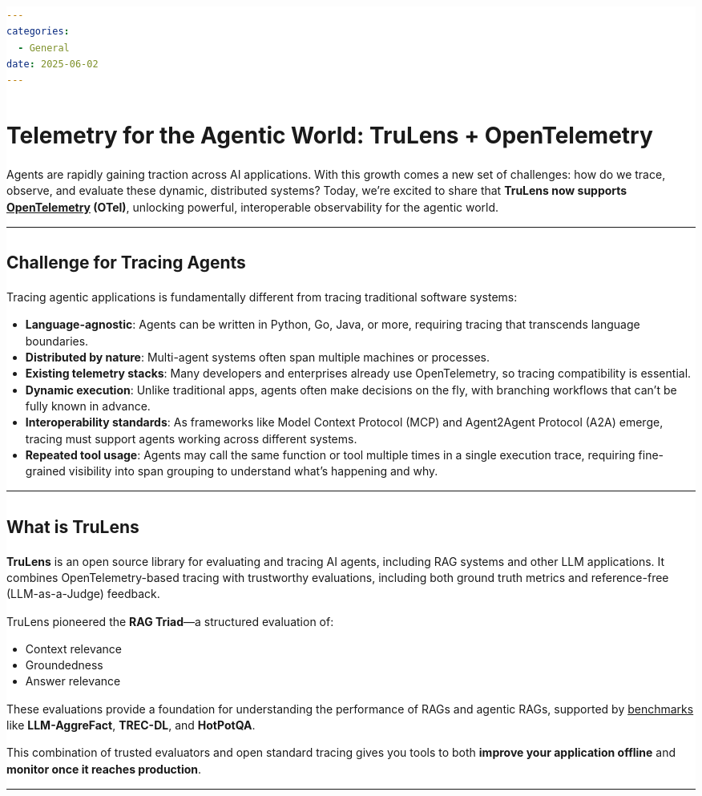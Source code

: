 ```yaml
---
categories:
  - General
date: 2025-06-02
---
```


# Telemetry for the Agentic World: TruLens + OpenTelemetry

Agents are rapidly gaining traction across AI applications. With this growth comes a new set of challenges: how do we trace, observe, and evaluate these dynamic, distributed systems?
Today, we’re excited to share that **TruLens now supports [OpenTelemetry](https://opentelemetry.io/) (OTel)**, unlocking powerful, interoperable observability for the agentic world.

---

## Challenge for Tracing Agents

Tracing agentic applications is fundamentally different from tracing traditional software systems:

- **Language-agnostic**: Agents can be written in Python, Go, Java, or more, requiring tracing that transcends language boundaries.
- **Distributed by nature**: Multi-agent systems often span multiple machines or processes.
- **Existing telemetry stacks**: Many developers and enterprises already use OpenTelemetry, so tracing compatibility is essential.
- **Dynamic execution**: Unlike traditional apps, agents often make decisions on the fly, with branching workflows that can’t be fully known in advance.
- **Interoperability standards**: As frameworks like Model Context Protocol (MCP) and Agent2Agent Protocol (A2A) emerge, tracing must support agents working across different systems.
- **Repeated tool usage**: Agents may call the same function or tool multiple times in a single execution trace, requiring fine-grained visibility into span grouping to understand what’s happening and why.

---

## What is TruLens

**TruLens** is an open source library for evaluating and tracing AI agents, including RAG systems and other LLM applications. It combines OpenTelemetry-based tracing with trustworthy evaluations, including both ground truth metrics and reference-free (LLM-as-a-Judge) feedback.

TruLens pioneered the **RAG Triad**—a structured evaluation of:

- Context relevance
- Groundedness
- Answer relevance

These evaluations provide a foundation for understanding the performance of RAGs and agentic RAGs, supported by [benchmarks](https://www.snowflake.com/en/engineering-blog/benchmarking-LLM-as-a-judge-RAG-triad-metrics/) like **LLM-AggreFact**, **TREC-DL**, and **HotPotQA**.

This combination of trusted evaluators and open standard tracing gives you tools to both **improve your application offline** and **monitor once it reaches production**.

---
